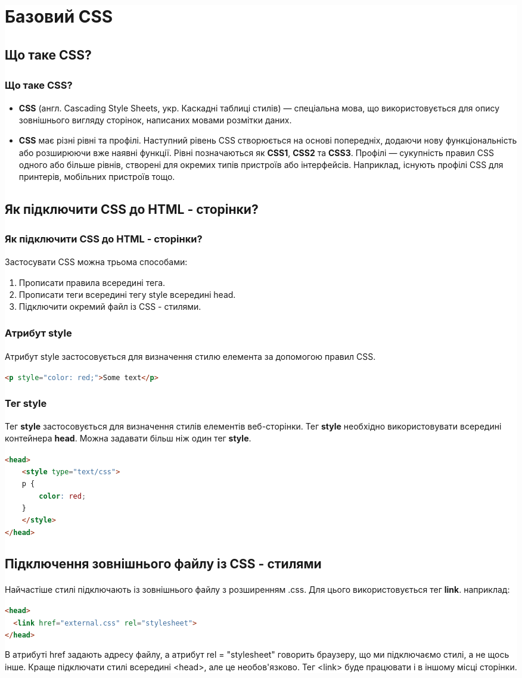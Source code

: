 # Базовий CSS



## Що таке CSS?


### Що таке CSS?
- **CSS** (англ. Cascading Style Sheets, укр. Каскадні таблиці стилів) — спеціальна мова, що використовується для опису зовнішнього вигляду сторінок, написаних мовами розмітки даних.

- **CSS** має різні рівні та профілі. Наступний рівень CSS створюється на основі попередніх, додаючи нову функціональність або розширюючи вже наявні функції. Рівні позначаються як **CSS1**, **CSS2** та **CSS3**. Профілі — сукупність правил CSS одного або більше рівнів, створені для окремих типів пристроїв або інтерфейсів. Наприклад, існують профілі CSS для принтерів, мобільних пристроїв тощо.



## Як підключити CSS до HTML - сторінки?


### Як підключити CSS до HTML - сторінки?
Застосувати CSS можна трьома способами:

1. Прописати правила всередині тега.
2. Прописати теги всередині тегу style всередині head.
3. Підключити окремий файл із CSS - стилями.


### Атрибут style
Атрибут style застосовується для визначення стилю елемента за допомогою правил CSS.

```html
<p style="color: red;">Some text</p>
```


### Тег style
Тег **style** застосовується для визначення стилів елементів веб-сторінки. Тег **style** необхідно використовувати всередині контейнера **head**. Можна задавати більш ніж один тег **style**.

```html
<head>
    <style type="text/css">
    p {
        color: red;
    }
    </style>
</head>
```


## Підключення зовнішнього файлу із CSS - стилями
Найчастіше стилі підключають із зовнішнього файлу з розширенням .css. Для цього використовується тег **link**. наприклад:
```html
<head>
  <link href="external.css" rel="stylesheet">
</head>
```
В атрибуті href задають адресу файлу, а атрибут rel = "stylesheet" говорить браузеру, що ми підключаємо стилі, а не щось інше.
Краще підключати стилі всередині &lt;head&gt;, але це необов'язково. Тег &lt;link&gt; буде працювати і в іншому місці сторінки.

